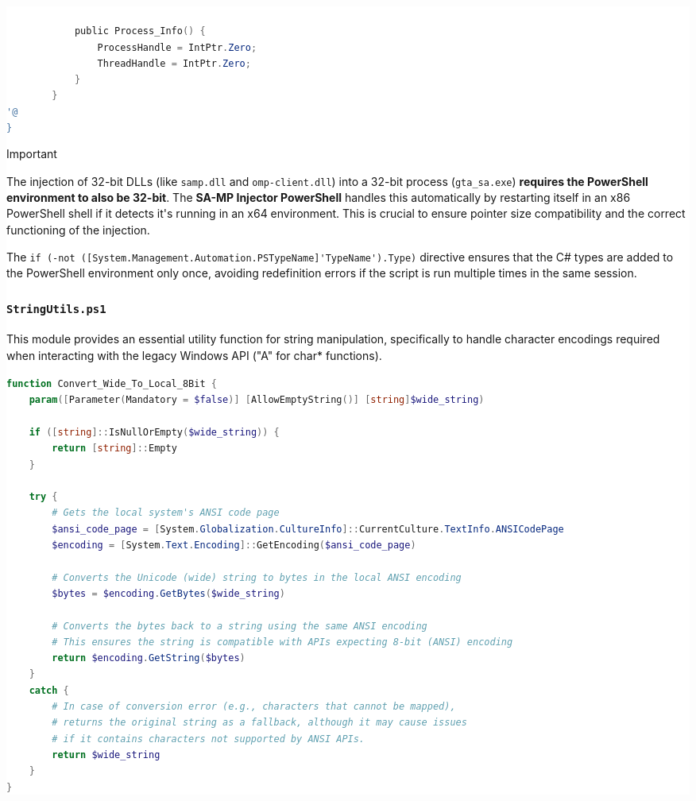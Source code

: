 ```powershell
            
            public Process_Info() {
                ProcessHandle = IntPtr.Zero;
                ThreadHandle = IntPtr.Zero;
            }
        }
'@
}
```

> [!IMPORTANT]
> The injection of 32-bit DLLs (like `samp.dll` and `omp-client.dll`) into a 32-bit process (`gta_sa.exe`) **requires the PowerShell environment to also be 32-bit**. The **SA-MP Injector PowerShell** handles this automatically by restarting itself in an x86 PowerShell shell if it detects it's running in an x64 environment. This is crucial to ensure pointer size compatibility and the correct functioning of the injection.
>
> The `if (-not ([System.Management.Automation.PSTypeName]'TypeName').Type)` directive ensures that the C# types are added to the PowerShell environment only once, avoiding redefinition errors if the script is run multiple times in the same session.

### `StringUtils.ps1`

This module provides an essential utility function for string manipulation, specifically to handle character encodings required when interacting with the legacy Windows API ("A" for char* functions).

```powershell
function Convert_Wide_To_Local_8Bit {
    param([Parameter(Mandatory = $false)] [AllowEmptyString()] [string]$wide_string)
    
    if ([string]::IsNullOrEmpty($wide_string)) {
        return [string]::Empty
    }

    try {
        # Gets the local system's ANSI code page
        $ansi_code_page = [System.Globalization.CultureInfo]::CurrentCulture.TextInfo.ANSICodePage
        $encoding = [System.Text.Encoding]::GetEncoding($ansi_code_page)
        
        # Converts the Unicode (wide) string to bytes in the local ANSI encoding
        $bytes = $encoding.GetBytes($wide_string)

        # Converts the bytes back to a string using the same ANSI encoding
        # This ensures the string is compatible with APIs expecting 8-bit (ANSI) encoding
        return $encoding.GetString($bytes)
    }
    catch {
        # In case of conversion error (e.g., characters that cannot be mapped),
        # returns the original string as a fallback, although it may cause issues
        # if it contains characters not supported by ANSI APIs.
        return $wide_string
    }
}
```

